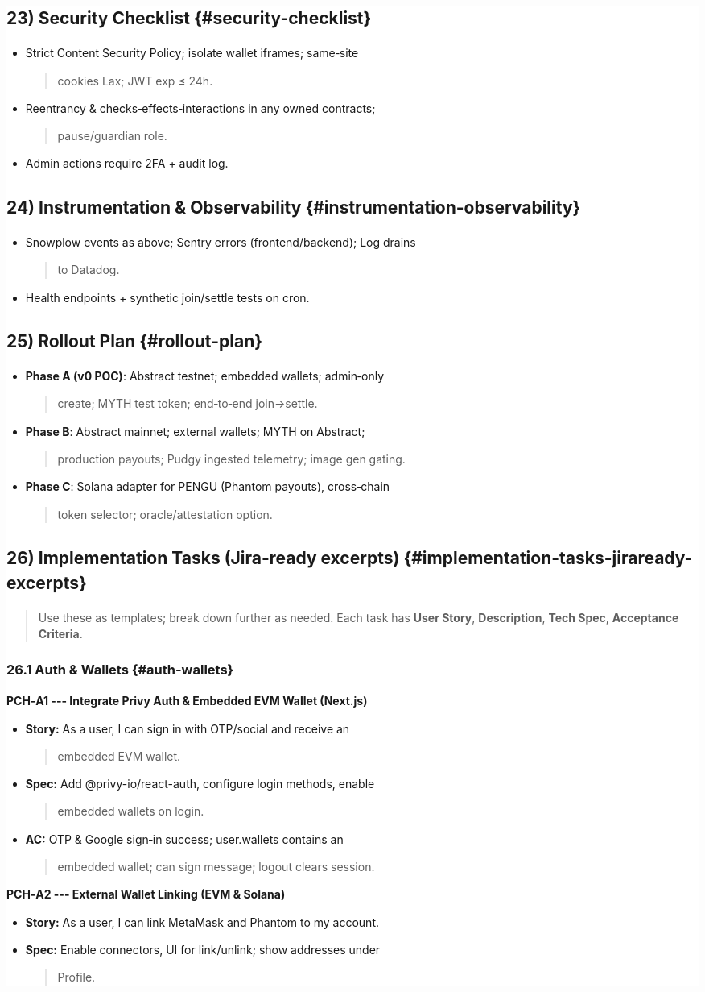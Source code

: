 ## **23) Security Checklist** {#security-checklist}

- Strict Content Security Policy; isolate wallet iframes; same‑site
  > cookies Lax; JWT exp ≤ 24h.

- Reentrancy & checks‑effects‑interactions in any owned contracts;
  > pause/guardian role.

- Admin actions require 2FA + audit log.

## **24) Instrumentation & Observability** {#instrumentation-observability}

- Snowplow events as above; Sentry errors (frontend/backend); Log drains
  > to Datadog.

- Health endpoints + synthetic join/settle tests on cron.

## **25) Rollout Plan** {#rollout-plan}

- **Phase A (v0 POC)**: Abstract testnet; embedded wallets; admin‑only
  > create; MYTH test token; end‑to‑end join→settle.

- **Phase B**: Abstract mainnet; external wallets; MYTH on Abstract;
  > production payouts; Pudgy ingested telemetry; image gen gating.

- **Phase C**: Solana adapter for PENGU (Phantom payouts), cross‑chain
  > token selector; oracle/attestation option.

## **26) Implementation Tasks (Jira‑ready excerpts)** {#implementation-tasks-jiraready-excerpts}

> Use these as templates; break down further as needed. Each task has
> **User Story**, **Description**, **Tech Spec**, **Acceptance
> Criteria**.

### **26.1 Auth & Wallets** {#auth-wallets}

**PCH‑A1 --- Integrate Privy Auth & Embedded EVM Wallet (Next.js)**

- **Story:** As a user, I can sign in with OTP/social and receive an
  > embedded EVM wallet.

- **Spec:** Add @privy-io/react-auth, configure login methods, enable
  > embedded wallets on login.

- **AC:** OTP & Google sign‑in success; user.wallets contains an
  > embedded wallet; can sign message; logout clears session.

**PCH‑A2 --- External Wallet Linking (EVM & Solana)**

- **Story:** As a user, I can link MetaMask and Phantom to my account.

- **Spec:** Enable connectors, UI for link/unlink; show addresses under
  > Profile.
